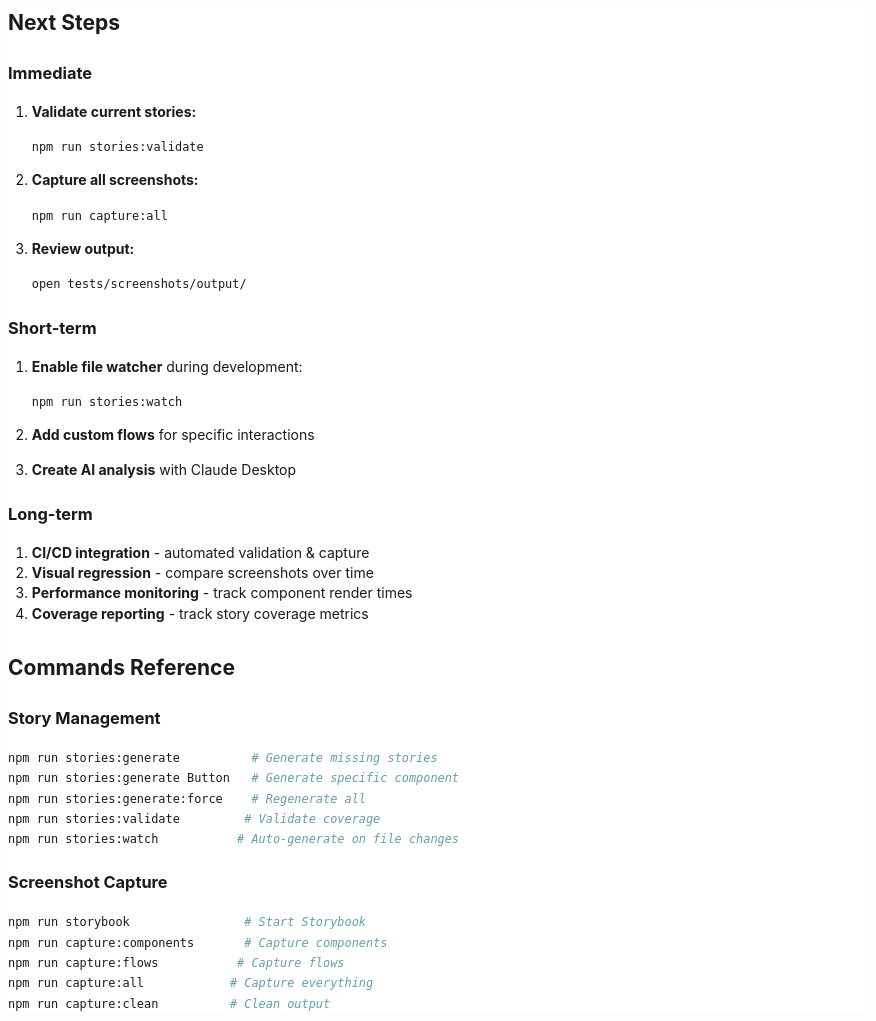 ## Next Steps

### Immediate
1. **Validate current stories:**
   ```bash
   npm run stories:validate
   ```

2. **Capture all screenshots:**
   ```bash
   npm run capture:all
   ```

3. **Review output:**
   ```bash
   open tests/screenshots/output/
   ```

### Short-term
1. **Enable file watcher** during development:
   ```bash
   npm run stories:watch
   ```

2. **Add custom flows** for specific interactions

3. **Create AI analysis** with Claude Desktop

### Long-term
1. **CI/CD integration** - automated validation & capture
2. **Visual regression** - compare screenshots over time
3. **Performance monitoring** - track component render times
4. **Coverage reporting** - track story coverage metrics

## Commands Reference

### Story Management
```bash
npm run stories:generate          # Generate missing stories
npm run stories:generate Button   # Generate specific component
npm run stories:generate:force    # Regenerate all
npm run stories:validate         # Validate coverage
npm run stories:watch           # Auto-generate on file changes
```

### Screenshot Capture
```bash
npm run storybook                # Start Storybook
npm run capture:components       # Capture components
npm run capture:flows           # Capture flows
npm run capture:all            # Capture everything
npm run capture:clean          # Clean output
```
